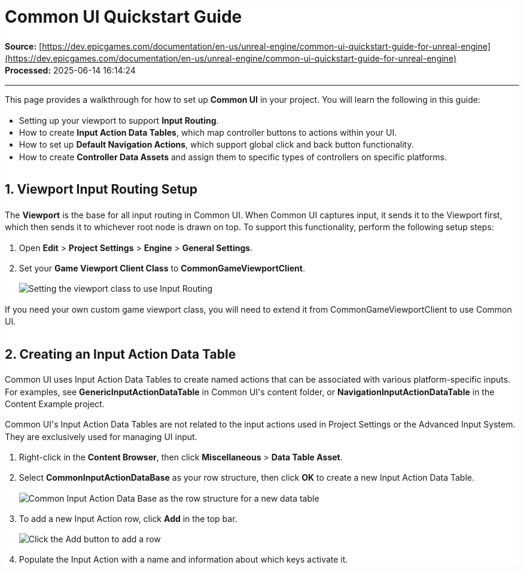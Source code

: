 # Common UI Quickstart Guide

**Source:** [https://dev.epicgames.com/documentation/en-us/unreal-engine/common-ui-quickstart-guide-for-unreal-engine](https://dev.epicgames.com/documentation/en-us/unreal-engine/common-ui-quickstart-guide-for-unreal-engine)  
**Processed:** 2025-06-14 16:14:24

---

This page provides a walkthrough for how to set up **Common UI** in your project. You will learn the following in this guide:

-   Setting up your viewport to support **Input Routing**.
-   How to create **Input Action Data Tables**, which map controller buttons to actions within your UI.
-   How to set up **Default Navigation Actions**, which support global click and back button functionality.
-   How to create **Controller Data Assets** and assign them to specific types of controllers on specific platforms.

## 1\. Viewport Input Routing Setup

The **Viewport** is the base for all input routing in Common UI. When Common UI captures input, it sends it to the Viewport first, which then sends it to whichever root node is drawn on top. To support this functionality, perform the following setup steps:

1.  Open **Edit** \> **Project Settings** \> **Engine** > **General Settings**.
    
2.  Set your **Game Viewport Client Class** to **CommonGameViewportClient**.
    
    ![Setting the viewport class to use Input Routing](https://d1iv7db44yhgxn.cloudfront.net/documentation/images/f7d3390c-3117-4a6c-8c2b-1130da4ea884/gameviewportclass.png)

If you need your own custom game viewport class, you will need to extend it from CommonGameViewportClient to use Common UI.

## 2\. Creating an Input Action Data Table

Common UI uses Input Action Data Tables to create named actions that can be associated with various platform-specific inputs. For examples, see **GenericInputActionDataTable** in Common UI's content folder, or **NavigationInputActionDataTable** in the Content Example project.

Common UI's Input Action Data Tables are not related to the input actions used in Project Settings or the Advanced Input System. They are exclusively used for managing UI input.

1.  Right-click in the **Content Browser**, then click **Miscellaneous** > **Data Table Asset**.
    
2.  Select **CommonInputActionDataBase** as your row structure, then click **OK** to create a new Input Action Data Table.
    
    ![Common Input Action Data Base as the row structure for a new data table](https://d1iv7db44yhgxn.cloudfront.net/documentation/images/58125f9c-7fe6-4c63-8073-b910a25f50c1/inputactiondatarow.png)
3.  To add a new Input Action row, click **Add** in the top bar.
    
    ![Click the Add button to add a row](https://d1iv7db44yhgxn.cloudfront.net/documentation/images/d9693e53-50cb-470b-925f-0e7cfee3e9bc/addbutton.png)
4.  Populate the Input Action with a name and information about which keys activate it.
    